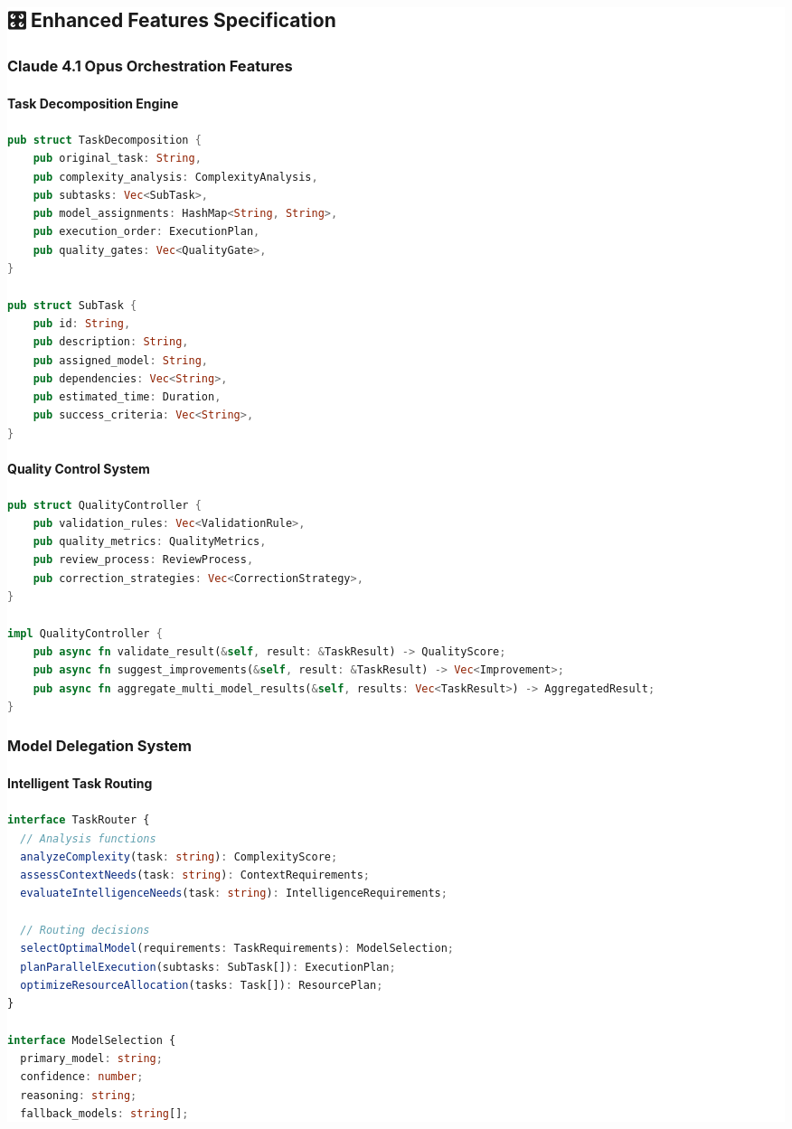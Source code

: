 
## 🎛️ Enhanced Features Specification

### Claude 4.1 Opus Orchestration Features

#### Task Decomposition Engine
```rust
pub struct TaskDecomposition {
    pub original_task: String,
    pub complexity_analysis: ComplexityAnalysis,
    pub subtasks: Vec<SubTask>,
    pub model_assignments: HashMap<String, String>,
    pub execution_order: ExecutionPlan,
    pub quality_gates: Vec<QualityGate>,
}

pub struct SubTask {
    pub id: String,
    pub description: String,
    pub assigned_model: String,
    pub dependencies: Vec<String>,
    pub estimated_time: Duration,
    pub success_criteria: Vec<String>,
}
```

#### Quality Control System
```rust
pub struct QualityController {
    pub validation_rules: Vec<ValidationRule>,
    pub quality_metrics: QualityMetrics,
    pub review_process: ReviewProcess,
    pub correction_strategies: Vec<CorrectionStrategy>,
}

impl QualityController {
    pub async fn validate_result(&self, result: &TaskResult) -> QualityScore;
    pub async fn suggest_improvements(&self, result: &TaskResult) -> Vec<Improvement>;
    pub async fn aggregate_multi_model_results(&self, results: Vec<TaskResult>) -> AggregatedResult;
}
```

### Model Delegation System

#### Intelligent Task Routing
```typescript
interface TaskRouter {
  // Analysis functions
  analyzeComplexity(task: string): ComplexityScore;
  assessContextNeeds(task: string): ContextRequirements;
  evaluateIntelligenceNeeds(task: string): IntelligenceRequirements;
  
  // Routing decisions
  selectOptimalModel(requirements: TaskRequirements): ModelSelection;
  planParallelExecution(subtasks: SubTask[]): ExecutionPlan;
  optimizeResourceAllocation(tasks: Task[]): ResourcePlan;
}

interface ModelSelection {
  primary_model: string;
  confidence: number;
  reasoning: string;
  fallback_models: string[];
```